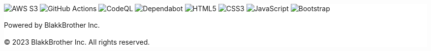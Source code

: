 ![AWS S3](https://img.shields.io/badge/AWS_S3-569A31?style=for-the-badge&logo=amazon-s3&logoColor=white)
![GitHub Actions](https://img.shields.io/badge/GitHub_Actions-2088FF?style=for-the-badge&logo=github-actions&logoColor=white)
![CodeQL](https://img.shields.io/badge/CodeQL-2496ED?style=for-the-badge&logo=github&logoColor=white)
![Dependabot](https://img.shields.io/badge/Dependabot-025E8C?style=for-the-badge&logo=dependabot&logoColor=white)
![HTML5](https://img.shields.io/badge/HTML5-E34F26?style=for-the-badge&logo=html5&logoColor=white)
![CSS3](https://img.shields.io/badge/CSS3-1572B6?style=for-the-badge&logo=css3&logoColor=white)
![JavaScript](https://img.shields.io/badge/JavaScript-F7DF1E?style=for-the-badge&logo=javascript&logoColor=black)
![Bootstrap](https://img.shields.io/badge/Bootstrap-7952B3?style=for-the-badge&logo=bootstrap&logoColor=white)

Powered by BlakkBrother Inc.

© 2023 BlakkBrother Inc.
All rights reserved.
